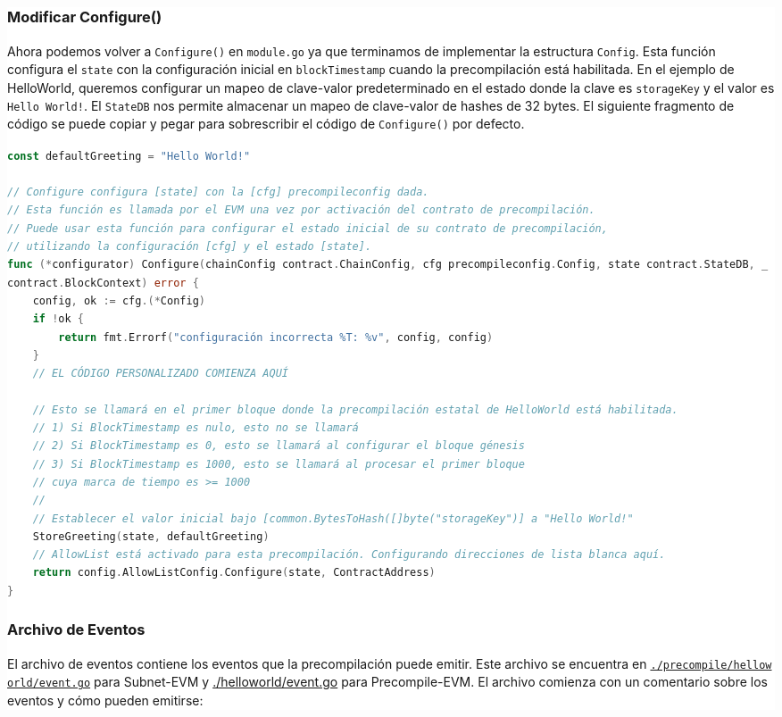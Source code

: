 ### Modificar Configure()

Ahora podemos volver a `Configure()` en `module.go` ya que terminamos de implementar la estructura `Config`.
Esta función configura el `state` con la
configuración inicial en `blockTimestamp` cuando la precompilación está habilitada.
En el ejemplo de HelloWorld, queremos configurar un
mapeo de clave-valor predeterminado en el estado donde la clave es `storageKey` y el valor es `Hello World!`. El
`StateDB` nos permite almacenar un mapeo de clave-valor de hashes de 32 bytes. El siguiente fragmento de código se puede
copiar y pegar para sobrescribir el código de `Configure()` por defecto.

```go
const defaultGreeting = "Hello World!"

// Configure configura [state] con la [cfg] precompileconfig dada.
// Esta función es llamada por el EVM una vez por activación del contrato de precompilación.
// Puede usar esta función para configurar el estado inicial de su contrato de precompilación,
// utilizando la configuración [cfg] y el estado [state].
func (*configurator) Configure(chainConfig contract.ChainConfig, cfg precompileconfig.Config, state contract.StateDB, _ contract.BlockContext) error {
	config, ok := cfg.(*Config)
	if !ok {
		return fmt.Errorf("configuración incorrecta %T: %v", config, config)
	}
	// EL CÓDIGO PERSONALIZADO COMIENZA AQUÍ

	// Esto se llamará en el primer bloque donde la precompilación estatal de HelloWorld está habilitada.
	// 1) Si BlockTimestamp es nulo, esto no se llamará
	// 2) Si BlockTimestamp es 0, esto se llamará al configurar el bloque génesis
	// 3) Si BlockTimestamp es 1000, esto se llamará al procesar el primer bloque
	// cuya marca de tiempo es >= 1000
	//
	// Establecer el valor inicial bajo [common.BytesToHash([]byte("storageKey")] a "Hello World!"
	StoreGreeting(state, defaultGreeting)
	// AllowList está activado para esta precompilación. Configurando direcciones de lista blanca aquí.
	return config.AllowListConfig.Configure(state, ContractAddress)
}
```

### Archivo de Eventos

El archivo de eventos contiene los eventos que la precompilación puede emitir. Este archivo se encuentra en
[`./precompile/helloworld/event.go`](https://github.com/ava-labs/subnet-evm/blob/helloworld-official-tutorial-v2/precompile/contracts/helloworld/event.go) para Subnet-EVM y
[./helloworld/event.go](https://github.com/ava-labs/precompile-evm/blob/hello-world-example/helloworld/event.go) para Precompile-EVM. El archivo comienza con un comentario sobre los eventos y cómo pueden emitirse:
